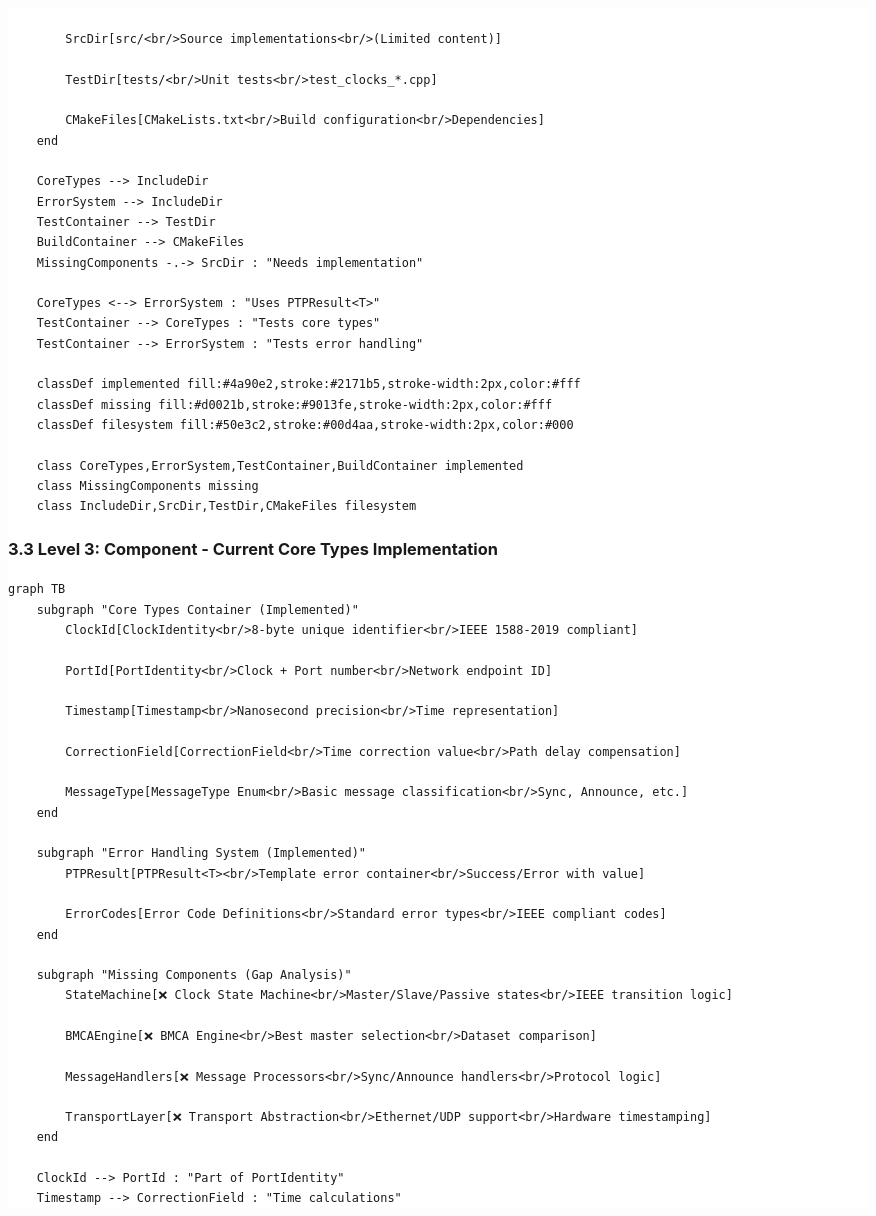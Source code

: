 ```mermaid
        
        SrcDir[src/<br/>Source implementations<br/>(Limited content)]
        
        TestDir[tests/<br/>Unit tests<br/>test_clocks_*.cpp]
        
        CMakeFiles[CMakeLists.txt<br/>Build configuration<br/>Dependencies]
    end
    
    CoreTypes --> IncludeDir
    ErrorSystem --> IncludeDir
    TestContainer --> TestDir
    BuildContainer --> CMakeFiles
    MissingComponents -.-> SrcDir : "Needs implementation"
    
    CoreTypes <--> ErrorSystem : "Uses PTPResult<T>"
    TestContainer --> CoreTypes : "Tests core types"
    TestContainer --> ErrorSystem : "Tests error handling"
    
    classDef implemented fill:#4a90e2,stroke:#2171b5,stroke-width:2px,color:#fff
    classDef missing fill:#d0021b,stroke:#9013fe,stroke-width:2px,color:#fff
    classDef filesystem fill:#50e3c2,stroke:#00d4aa,stroke-width:2px,color:#000
    
    class CoreTypes,ErrorSystem,TestContainer,BuildContainer implemented
    class MissingComponents missing  
    class IncludeDir,SrcDir,TestDir,CMakeFiles filesystem
```

### 3.3 Level 3: Component - Current Core Types Implementation

```mermaid
graph TB
    subgraph "Core Types Container (Implemented)"
        ClockId[ClockIdentity<br/>8-byte unique identifier<br/>IEEE 1588-2019 compliant]
        
        PortId[PortIdentity<br/>Clock + Port number<br/>Network endpoint ID]
        
        Timestamp[Timestamp<br/>Nanosecond precision<br/>Time representation]
        
        CorrectionField[CorrectionField<br/>Time correction value<br/>Path delay compensation]
        
        MessageType[MessageType Enum<br/>Basic message classification<br/>Sync, Announce, etc.]
    end
    
    subgraph "Error Handling System (Implemented)"
        PTPResult[PTPResult<T><br/>Template error container<br/>Success/Error with value]
        
        ErrorCodes[Error Code Definitions<br/>Standard error types<br/>IEEE compliant codes]
    end
    
    subgraph "Missing Components (Gap Analysis)"
        StateMachine[❌ Clock State Machine<br/>Master/Slave/Passive states<br/>IEEE transition logic]
        
        BMCAEngine[❌ BMCA Engine<br/>Best master selection<br/>Dataset comparison]
        
        MessageHandlers[❌ Message Processors<br/>Sync/Announce handlers<br/>Protocol logic]
        
        TransportLayer[❌ Transport Abstraction<br/>Ethernet/UDP support<br/>Hardware timestamping]
    end
    
    ClockId --> PortId : "Part of PortIdentity"
    Timestamp --> CorrectionField : "Time calculations"
```